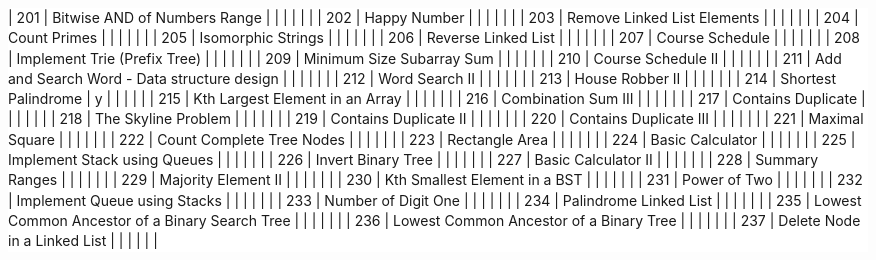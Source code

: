 | 201  | Bitwise AND of Numbers Range                               |         |        |        |        |        |
| 202  | Happy Number                                               |         |        |        |        |        |
| 203  | Remove Linked List Elements                                |         |        |        |        |        |
| 204  | Count Primes                                               |         |        |        |        |        |
| 205  | Isomorphic Strings                                         |         |        |        |        |        |
| 206  | Reverse Linked List                                        |         |        |        |        |        |
| 207  | Course Schedule                                            |         |        |        |        |        |
| 208  | Implement Trie (Prefix Tree)                               |         |        |        |        |        |
| 209  | Minimum Size Subarray Sum                                  |         |        |        |        |        |
| 210  | Course Schedule II                                         |         |        |        |        |        |
| 211  | Add and Search Word - Data structure design                |         |        |        |        |        |
| 212  | Word Search II                                             |         |        |        |        |        |
| 213  | House Robber II                                            |         |        |        |        |        |
| 214  | Shortest Palindrome                                        | y       |        |        |        |        |
| 215  | Kth Largest Element in an Array                            |         |        |        |        |        |
| 216  | Combination Sum III                                        |         |        |        |        |        |
| 217  | Contains Duplicate                                         |         |        |        |        |        |
| 218  | The Skyline Problem                                        |         |        |        |        |        |
| 219  | Contains Duplicate II                                      |         |        |        |        |        |
| 220  | Contains Duplicate III                                     |         |        |        |        |        |
| 221  | Maximal Square                                             |         |        |        |        |        |
| 222  | Count Complete Tree Nodes                                  |         |        |        |        |        |
| 223  | Rectangle Area                                             |         |        |        |        |        |
| 224  | Basic Calculator                                           |         |        |        |        |        |
| 225  | Implement Stack using Queues                               |         |        |        |        |        |
| 226  | Invert Binary Tree                                         |         |        |        |        |        |
| 227  | Basic Calculator II                                        |         |        |        |        |        |
| 228  | Summary Ranges                                             |         |        |        |        |        |
| 229  | Majority Element II                                        |         |        |        |        |        |
| 230  | Kth Smallest Element in a BST                              |         |        |        |        |        |
| 231  | Power of Two                                               |         |        |        |        |        |
| 232  | Implement Queue using Stacks                               |         |        |        |        |        |
| 233  | Number of Digit One                                        |         |        |        |        |        |
| 234  | Palindrome Linked List                                     |         |        |        |        |        |
| 235  | Lowest Common Ancestor of a Binary Search Tree             |         |        |        |        |        |
| 236  | Lowest Common Ancestor of a Binary Tree                    |         |        |        |        |        |
| 237  | Delete Node in a Linked List                               |         |        |        |        |        |